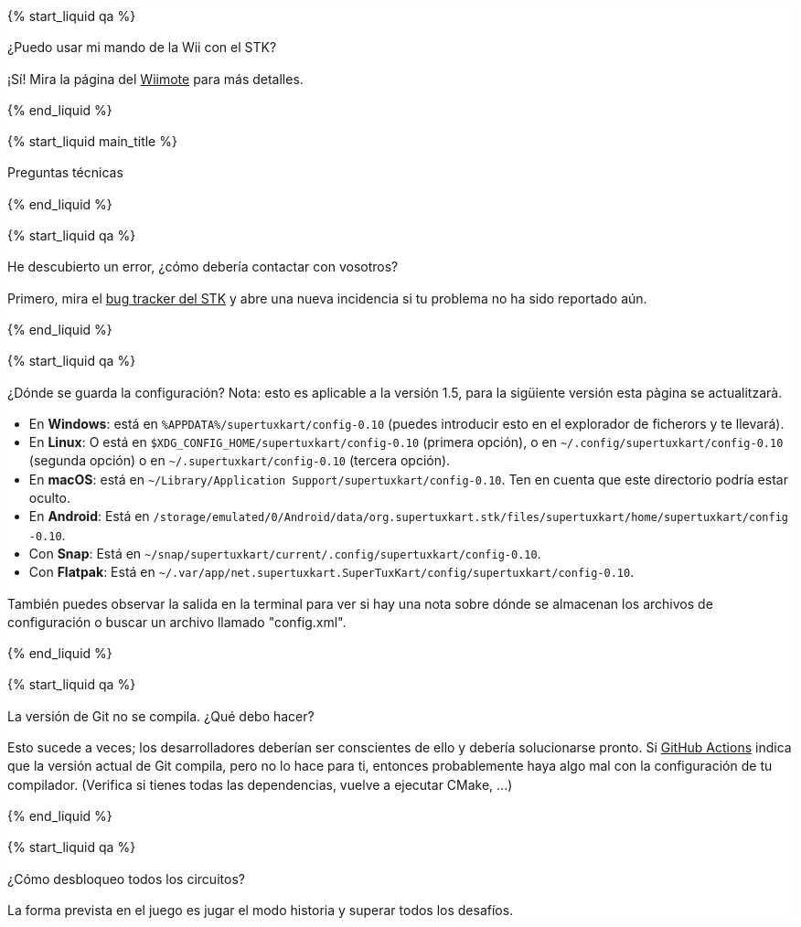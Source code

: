{% start_liquid qa %}

¿Puedo usar mi mando de la Wii con el STK?

¡Sí! Mira la página del [Wiimote](Wiimote) para más detalles.

{% end_liquid %}

{% start_liquid main_title %}

Preguntas técnicas

{% end_liquid %}

{% start_liquid qa %}

He descubierto un error, ¿cómo debería contactar con vosotros?

Primero, mira el [bug tracker del STK](https://github.com/supertuxkart/stk-code/issues) y abre una nueva incidencia si tu problema no ha sido reportado aún.

{% end_liquid %}

{% start_liquid qa %}

¿Dónde se guarda la configuración?
Nota: esto es aplicable a la versión 1.5, para la sigüiente versión esta pàgina se actualitzarà.
* En **Windows**: está en `%APPDATA%/supertuxkart/config-0.10` (puedes introducir esto en el explorador de ficherors y te llevará).
* En **Linux**: O está en `$XDG_CONFIG_HOME/supertuxkart/config-0.10` (primera opción), o en `~/.config/supertuxkart/config-0.10` (segunda opción) o en `~/.supertuxkart/config-0.10` (tercera opción).
* En **macOS**: está en `~/Library/Application Support/supertuxkart/config-0.10`. Ten en cuenta que este directorio podría estar oculto.
* En **Android**: Está en `/storage/emulated/0/Android/data/org.supertuxkart.stk/files/supertuxkart/home/supertuxkart/config-0.10`.
* Con **Snap**: Está en `~/snap/supertuxkart/current/.config/supertuxkart/config-0.10`.
* Con **Flatpak**: Está en `~/.var/app/net.supertuxkart.SuperTuxKart/config/supertuxkart/config-0.10`.

También puedes observar la salida en la terminal para ver si hay una nota sobre dónde se almacenan los archivos de configuración o buscar un archivo llamado "config.xml".

{% end_liquid %}

{% start_liquid qa %}

La versión de Git no se compila. ¿Qué debo hacer?

Esto sucede a veces; los desarrolladores deberían ser conscientes de ello y debería solucionarse pronto. Si [GitHub Actions](https://github.com/supertuxkart/stk-code/actions) indica que la versión actual de Git compila, pero no lo hace para ti, entonces probablemente haya algo mal con la configuración de tu compilador. (Verifica si tienes todas las dependencias, vuelve a ejecutar CMake, ...)

{% end_liquid %}

{% start_liquid qa %}

¿Cómo desbloqueo todos los circuitos?

La forma prevista en el juego es jugar el modo historia y superar todos los desafíos.
